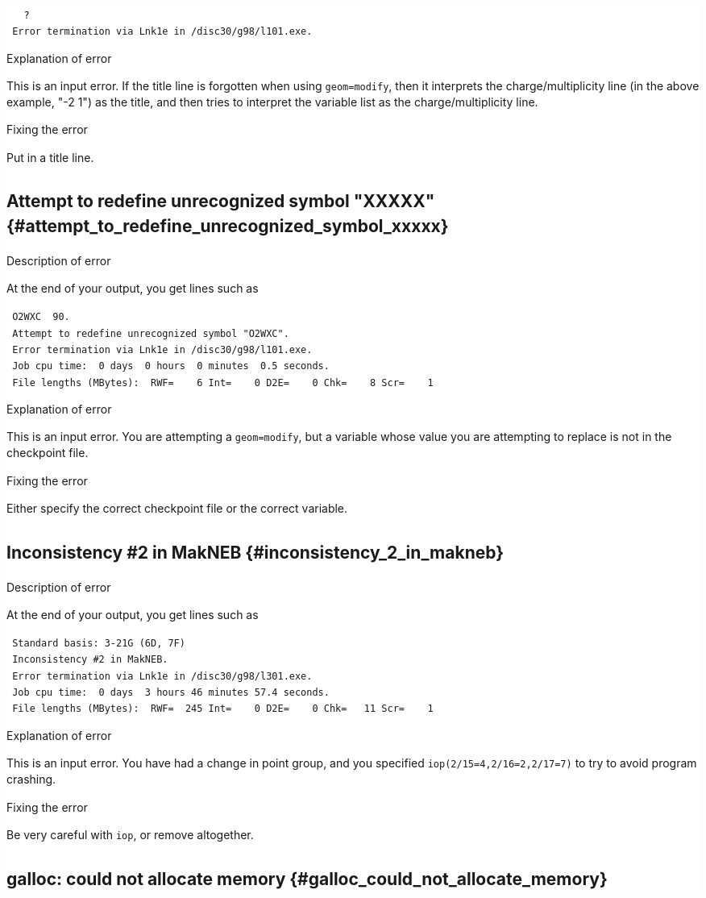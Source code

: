        ?
     Error termination via Lnk1e in /disc30/g98/l101.exe.

Explanation of error

This is an input error. If the title line is forgotten when using `geom=modify`, then it interprets the charge/multiplicity line (in the above example, \"-2 1\") as the title, and then tries to interpret the variable list as the charge/multiplicity line.

Fixing the error

Put in a title line.

## Attempt to redefine unrecognized symbol \"XXXXX\" {#attempt_to_redefine_unrecognized_symbol_xxxxx}

Description of error

At the end of your output, you get lines such as

     O2WXC  90. 
     Attempt to redefine unrecognized symbol "O2WXC".
     Error termination via Lnk1e in /disc30/g98/l101.exe.
     Job cpu time:  0 days  0 hours  0 minutes  0.5 seconds.
     File lengths (MBytes):  RWF=    6 Int=    0 D2E=    0 Chk=    8 Scr=    1

Explanation of error

This is an input error. You are attempting a `geom=modify`, but a variable whose value you are attempting to replace is not in the checkpoint file.

Fixing the error

Either specify the correct checkpoint file or the correct variable.

## Inconsistency #2 in MakNEB {#inconsistency_2_in_makneb}

Description of error

At the end of your output, you get lines such as

     Standard basis: 3-21G (6D, 7F)
     Inconsistency #2 in MakNEB.
     Error termination via Lnk1e in /disc30/g98/l301.exe.
     Job cpu time:  0 days  3 hours 46 minutes 57.4 seconds.
     File lengths (MBytes):  RWF=  245 Int=    0 D2E=    0 Chk=   11 Scr=    1

Explanation of error

This is an input error. You have had a change in point group, and you specified `iop(2/15=4,2/16=2,2/17=7)` to try to avoid program crashing.

Fixing the error

Be very careful with `iop`, or remove altogether.

## galloc: could not allocate memory {#galloc_could_not_allocate_memory}
